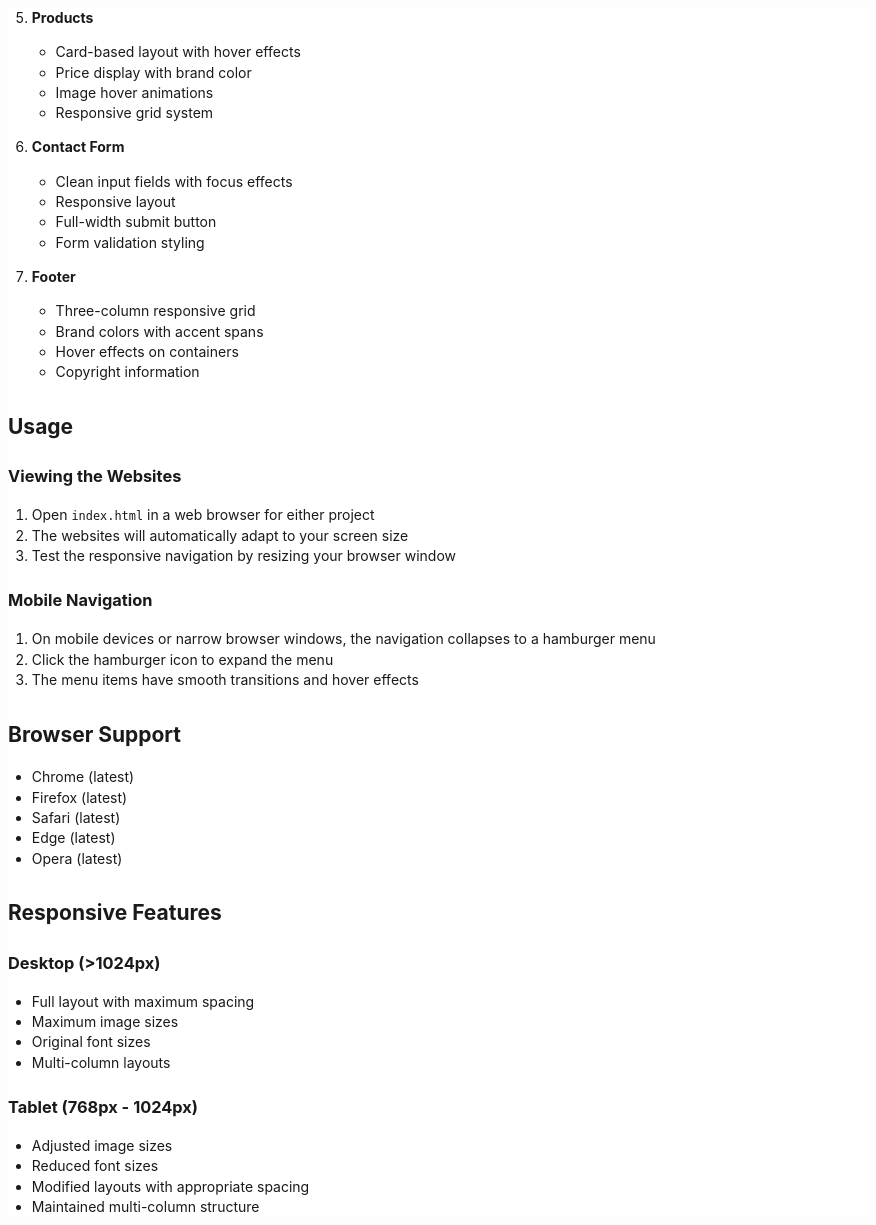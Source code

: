 5. **Products**
   - Card-based layout with hover effects
   - Price display with brand color
   - Image hover animations
   - Responsive grid system

6. **Contact Form**
   - Clean input fields with focus effects
   - Responsive layout
   - Full-width submit button
   - Form validation styling

7. **Footer**
   - Three-column responsive grid
   - Brand colors with accent spans
   - Hover effects on containers
   - Copyright information

## Usage

### Viewing the Websites
1. Open `index.html` in a web browser for either project
2. The websites will automatically adapt to your screen size
3. Test the responsive navigation by resizing your browser window

### Mobile Navigation
1. On mobile devices or narrow browser windows, the navigation collapses to a hamburger menu
2. Click the hamburger icon to expand the menu
3. The menu items have smooth transitions and hover effects

## Browser Support

- Chrome (latest)
- Firefox (latest)
- Safari (latest)
- Edge (latest)
- Opera (latest)

## Responsive Features

### Desktop (>1024px)
- Full layout with maximum spacing
- Maximum image sizes
- Original font sizes
- Multi-column layouts

### Tablet (768px - 1024px)
- Adjusted image sizes
- Reduced font sizes
- Modified layouts with appropriate spacing
- Maintained multi-column structure
